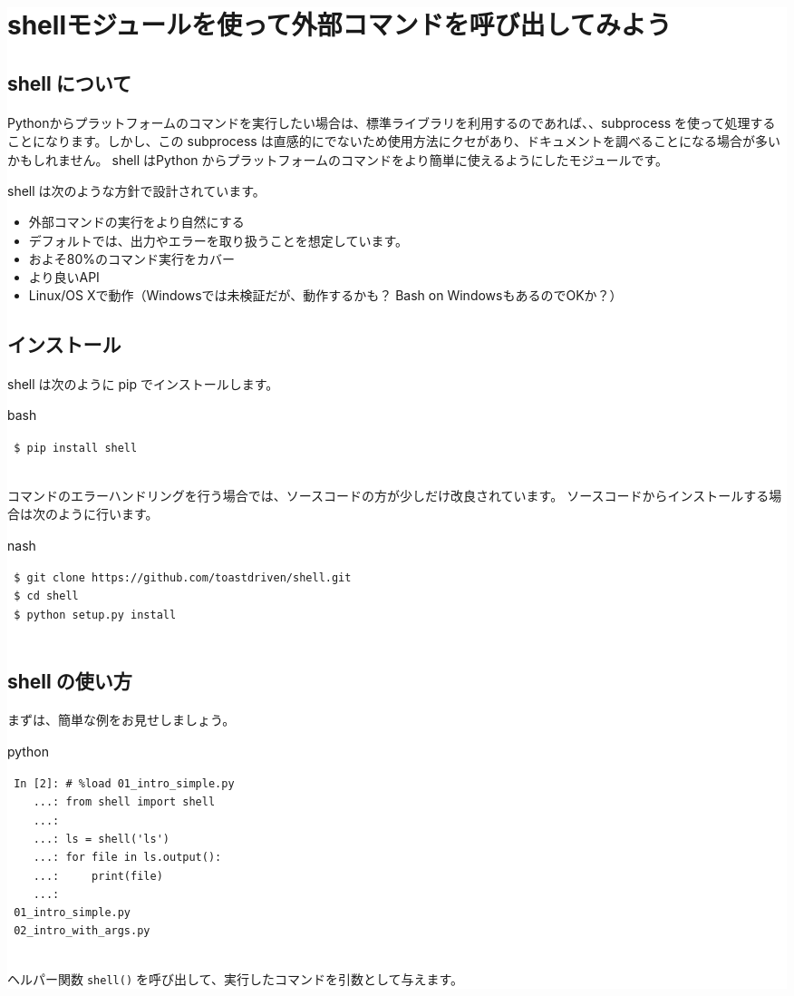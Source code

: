 shellモジュールを使って外部コマンドを呼び出してみよう
=================
## shell について
Pythonからプラットフォームのコマンドを実行したい場合は、標準ライブラリを利用するのであれば、、subprocess を使って処理することになります。しかし、この subprocess は直感的にでないため使用方法にクセがあり、ドキュメントを調べることになる場合が多いかもしれません。
shell はPython からプラットフォームのコマンドをより簡単に使えるようにしたモジュールです。

shell は次のような方針で設計されています。

- 外部コマンドの実行をより自然にする
- デフォルトでは、出力やエラーを取り扱うことを想定しています。
- およそ80%のコマンド実行をカバー
- より良いAPI
- Linux/OS Xで動作（Windowsでは未検証だが、動作するかも？ Bash on WindowsもあるのでOKか？）

## インストール
shell は次のように pip でインストールします。

 bash
```
 $ pip install shell
 
```

コマンドのエラーハンドリングを行う場合では、ソースコードの方が少しだけ改良されています。
ソースコードからインストールする場合は次のように行います。

 nash
```
 $ git clone https://github.com/toastdriven/shell.git
 $ cd shell
 $ python setup.py install
 
```

## shell の使い方
まずは、簡単な例をお見せしましょう。

python
```
 In [2]: # %load 01_intro_simple.py
    ...: from shell import shell
    ...:
    ...: ls = shell('ls')
    ...: for file in ls.output():
    ...:     print(file)
    ...:
 01_intro_simple.py
 02_intro_with_args.py
 
```

ヘルパー関数 `shell()` を呼び出して、実行したコマンドを引数として与えます。
